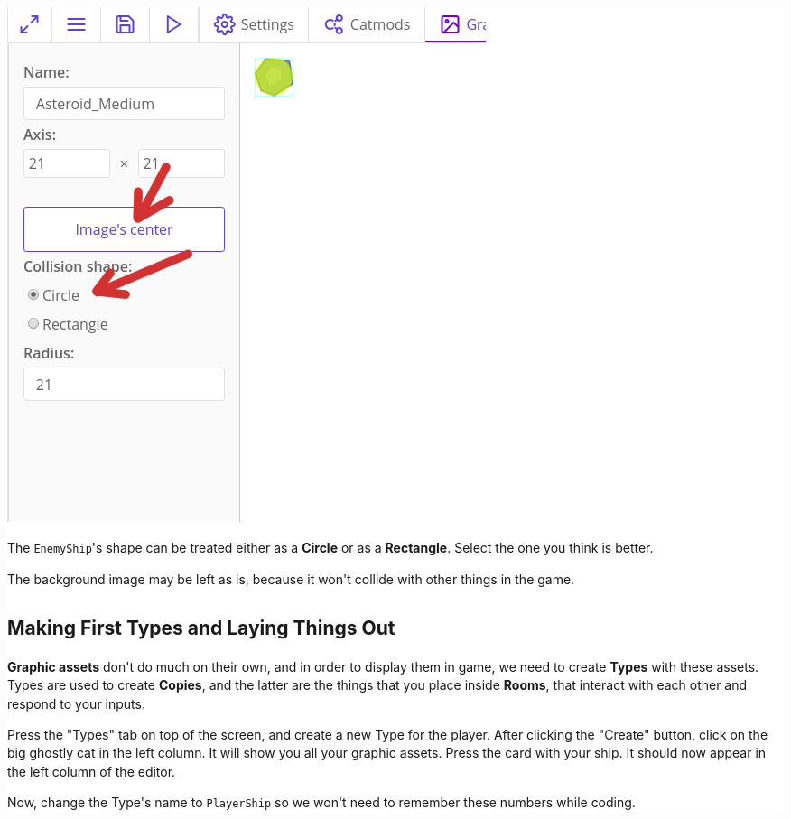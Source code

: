 ![](images/tutSpaceShooter_05.png)

The `EnemyShip`'s shape can be treated either as a **Circle** or as a **Rectangle**. Select the one you think is better.

The background image may be left as is, because it won't collide with other things in the game.

## Making First Types and Laying Things Out

**Graphic assets** don't do much on their own, and in order to display them in game, we need to create **Types** with these assets. Types are used to create **Copies**, and the latter are the things that you place inside **Rooms**, that interact with each other and respond to your inputs.

Press the "Types" tab on top of the screen, and create a new Type for the player. After clicking the "Create" button, click on the big ghostly cat in the left column. It will show you all your graphic assets. Press the card with your ship. It should now appear in the left column of the editor.

Now, change the Type's name to `PlayerShip` so we won't need to remember these numbers while coding.
